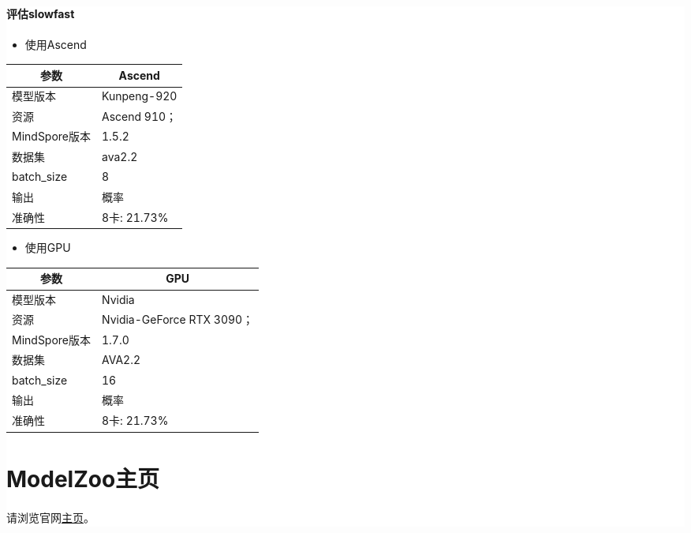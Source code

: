 #### 评估slowfast

- 使用Ascend

| 参数          | Ascend                      |
| ------------------- | --------------------------- |
| 模型版本       | Kunpeng-920               |
| 资源            |  Ascend 910；               |
| MindSpore版本   | 1.5.2                       |
| 数据集             | ava2.2                |
| batch_size          | 8                         |
| 输出             | 概率                 |
| 准确性            | 8卡: 21.73%                |

- 使用GPU

| 参数          | GPU                      |
| ------------------- | --------------------------- |
| 模型版本       | Nvidia               |
| 资源            |  Nvidia-GeForce RTX 3090；               |
| MindSpore版本   | 1.7.0                       |
| 数据集             | AVA2.2                |
| batch_size          | 16                         |
| 输出             | 概率                 |
| 准确性            | 8卡: 21.73%                |

# ModelZoo主页  

 请浏览官网[主页](https://gitee.com/mindspore/models)。
